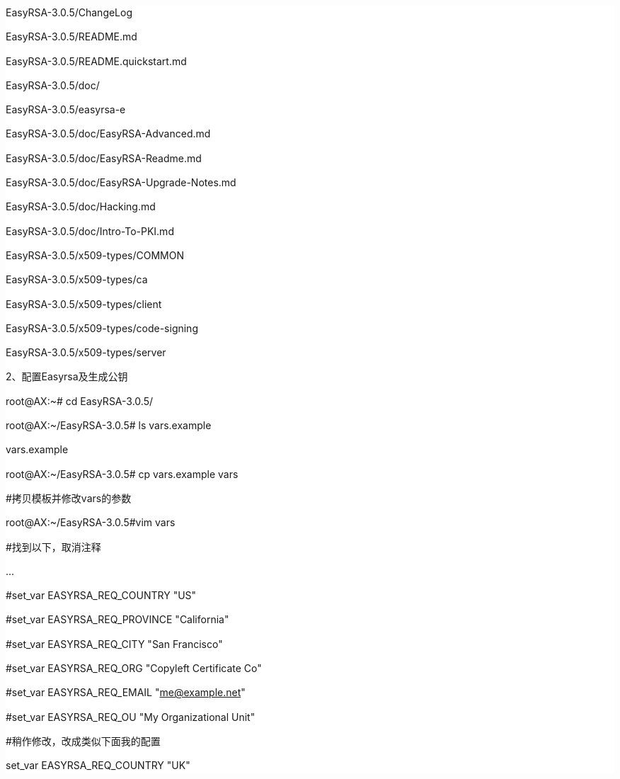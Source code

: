 EasyRSA-3.0.5/ChangeLog

EasyRSA-3.0.5/README.md

EasyRSA-3.0.5/README.quickstart.md

EasyRSA-3.0.5/doc/

EasyRSA-3.0.5/easyrsa-e

EasyRSA-3.0.5/doc/EasyRSA-Advanced.md

EasyRSA-3.0.5/doc/EasyRSA-Readme.md

EasyRSA-3.0.5/doc/EasyRSA-Upgrade-Notes.md

EasyRSA-3.0.5/doc/Hacking.md

EasyRSA-3.0.5/doc/Intro-To-PKI.md

EasyRSA-3.0.5/x509-types/COMMON

EasyRSA-3.0.5/x509-types/ca

EasyRSA-3.0.5/x509-types/client

EasyRSA-3.0.5/x509-types/code-signing

EasyRSA-3.0.5/x509-types/server

 

2、配置Easyrsa及生成公钥

root@AX:~# cd EasyRSA-3.0.5/

root@AX:~/EasyRSA-3.0.5# ls vars.example

vars.example

root@AX:~/EasyRSA-3.0.5# cp vars.example vars

#拷贝模板并修改vars的参数

root@AX:~/EasyRSA-3.0.5#vim vars

#找到以下，取消注释

...

#set_var EASYRSA_REQ_COUNTRY    "US"

#set_var EASYRSA_REQ_PROVINCE   "California"

#set_var EASYRSA_REQ_CITY       "San Francisco"

#set_var EASYRSA_REQ_ORG        "Copyleft Certificate Co"

#set_var EASYRSA_REQ_EMAIL      "me@example.net"

#set_var EASYRSA_REQ_OU         "My Organizational Unit"

#稍作修改，改成类似下面我的配置

set_var EASYRSA_REQ_COUNTRY     "UK"
